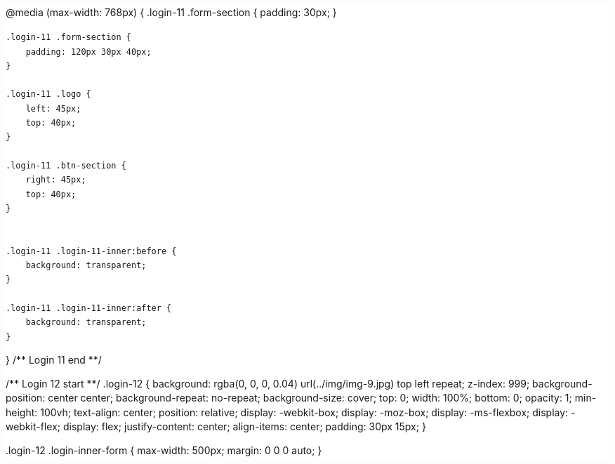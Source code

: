 @media (max-width: 768px) {
    .login-11 .form-section {
        padding: 30px;
    }

    .login-11 .form-section {
        padding: 120px 30px 40px;
    }

    .login-11 .logo {
        left: 45px;
        top: 40px;
    }

    .login-11 .btn-section {
        right: 45px;
        top: 40px;
    }


    .login-11 .login-11-inner:before {
        background: transparent;
    }

    .login-11 .login-11-inner:after {
        background: transparent;
    }
}
/** Login 11 end **/

/** Login 12 start **/
.login-12 {
    background: rgba(0, 0, 0, 0.04) url(../img/img-9.jpg) top left repeat;
    z-index: 999;
    background-position: center center;
    background-repeat: no-repeat;
    background-size: cover;
    top: 0;
    width: 100%;
    bottom: 0;
    opacity: 1;
    min-height: 100vh;
    text-align: center;
    position: relative;
    display: -webkit-box;
    display: -moz-box;
    display: -ms-flexbox;
    display: -webkit-flex;
    display: flex;
    justify-content: center;
    align-items: center;
    padding: 30px 15px;
}

.login-12 .login-inner-form {
    max-width: 500px;
    margin: 0 0 0 auto;
}
